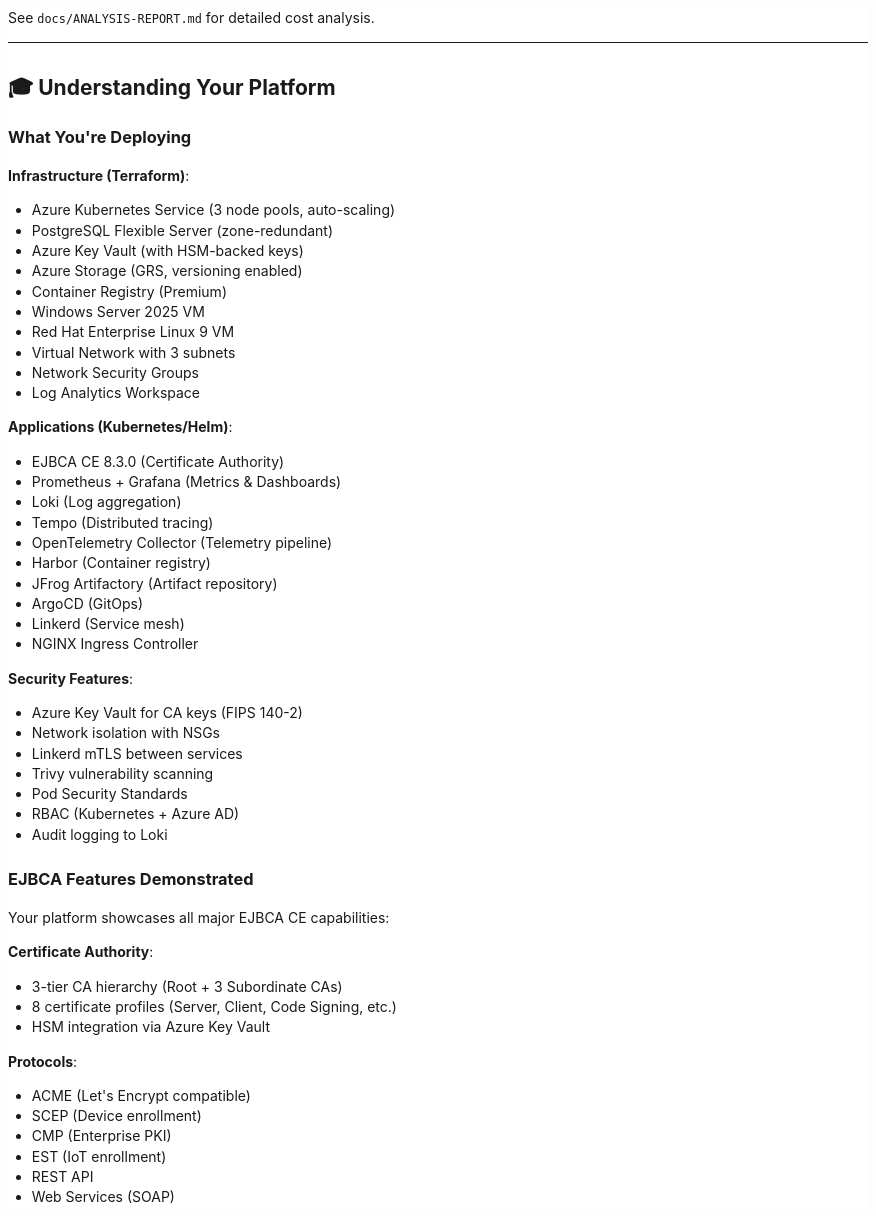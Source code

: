 See `docs/ANALYSIS-REPORT.md` for detailed cost analysis.

---

## 🎓 Understanding Your Platform

### What You're Deploying

**Infrastructure (Terraform)**:
- Azure Kubernetes Service (3 node pools, auto-scaling)
- PostgreSQL Flexible Server (zone-redundant)
- Azure Key Vault (with HSM-backed keys)
- Azure Storage (GRS, versioning enabled)
- Container Registry (Premium)
- Windows Server 2025 VM
- Red Hat Enterprise Linux 9 VM
- Virtual Network with 3 subnets
- Network Security Groups
- Log Analytics Workspace

**Applications (Kubernetes/Helm)**:
- EJBCA CE 8.3.0 (Certificate Authority)
- Prometheus + Grafana (Metrics & Dashboards)
- Loki (Log aggregation)
- Tempo (Distributed tracing)
- OpenTelemetry Collector (Telemetry pipeline)
- Harbor (Container registry)
- JFrog Artifactory (Artifact repository)
- ArgoCD (GitOps)
- Linkerd (Service mesh)
- NGINX Ingress Controller

**Security Features**:
- Azure Key Vault for CA keys (FIPS 140-2)
- Network isolation with NSGs
- Linkerd mTLS between services
- Trivy vulnerability scanning
- Pod Security Standards
- RBAC (Kubernetes + Azure AD)
- Audit logging to Loki

### EJBCA Features Demonstrated

Your platform showcases all major EJBCA CE capabilities:

**Certificate Authority**:
- 3-tier CA hierarchy (Root + 3 Subordinate CAs)
- 8 certificate profiles (Server, Client, Code Signing, etc.)
- HSM integration via Azure Key Vault

**Protocols**:
- ACME (Let's Encrypt compatible)
- SCEP (Device enrollment)
- CMP (Enterprise PKI)
- EST (IoT enrollment)
- REST API
- Web Services (SOAP)
